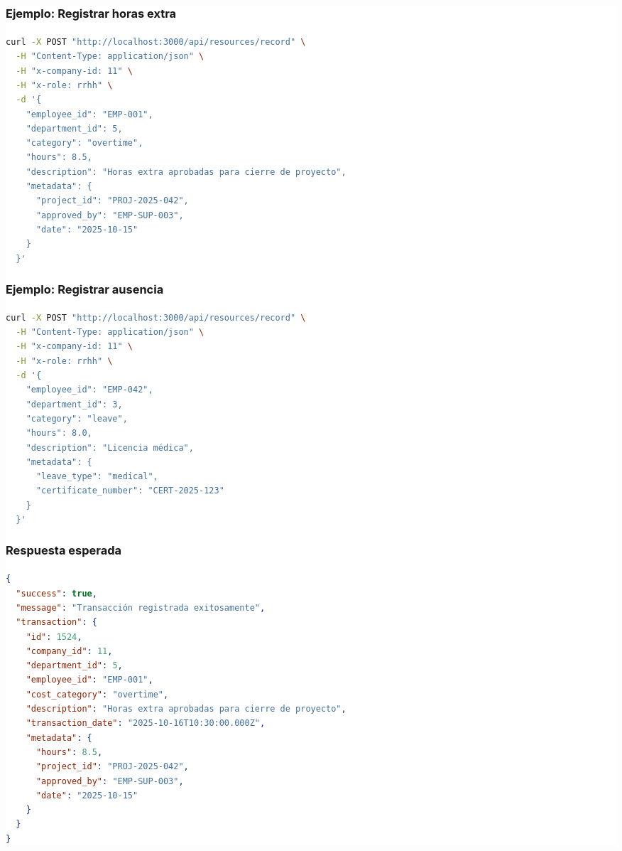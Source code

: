 ### Ejemplo: Registrar horas extra

```bash
curl -X POST "http://localhost:3000/api/resources/record" \
  -H "Content-Type: application/json" \
  -H "x-company-id: 11" \
  -H "x-role: rrhh" \
  -d '{
    "employee_id": "EMP-001",
    "department_id": 5,
    "category": "overtime",
    "hours": 8.5,
    "description": "Horas extra aprobadas para cierre de proyecto",
    "metadata": {
      "project_id": "PROJ-2025-042",
      "approved_by": "EMP-SUP-003",
      "date": "2025-10-15"
    }
  }'
```

### Ejemplo: Registrar ausencia

```bash
curl -X POST "http://localhost:3000/api/resources/record" \
  -H "Content-Type: application/json" \
  -H "x-company-id: 11" \
  -H "x-role: rrhh" \
  -d '{
    "employee_id": "EMP-042",
    "department_id": 3,
    "category": "leave",
    "hours": 8.0,
    "description": "Licencia médica",
    "metadata": {
      "leave_type": "medical",
      "certificate_number": "CERT-2025-123"
    }
  }'
```

### Respuesta esperada

```json
{
  "success": true,
  "message": "Transacción registrada exitosamente",
  "transaction": {
    "id": 1524,
    "company_id": 11,
    "department_id": 5,
    "employee_id": "EMP-001",
    "cost_category": "overtime",
    "description": "Horas extra aprobadas para cierre de proyecto",
    "transaction_date": "2025-10-16T10:30:00.000Z",
    "metadata": {
      "hours": 8.5,
      "project_id": "PROJ-2025-042",
      "approved_by": "EMP-SUP-003",
      "date": "2025-10-15"
    }
  }
}
```
